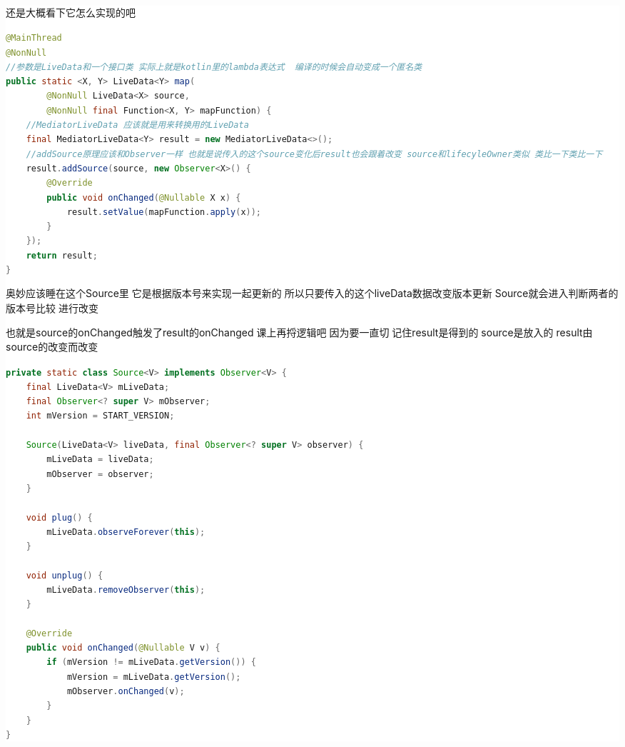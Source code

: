 还是大概看下它怎么实现的吧 

```java
@MainThread
@NonNull
//参数是LiveData和一个接口类 实际上就是kotlin里的lambda表达式  编译的时候会自动变成一个匿名类
public static <X, Y> LiveData<Y> map(
        @NonNull LiveData<X> source,
        @NonNull final Function<X, Y> mapFunction) {
    //MediatorLiveData 应该就是用来转换用的LiveData 
    final MediatorLiveData<Y> result = new MediatorLiveData<>();
    //addSource原理应该和Observer一样 也就是说传入的这个source变化后result也会跟着改变 source和lifecyleOwner类似 类比一下类比一下
    result.addSource(source, new Observer<X>() {
        @Override
        public void onChanged(@Nullable X x) {
            result.setValue(mapFunction.apply(x));
        }
    });
    return result;
}
```

奥妙应该睡在这个Source里 它是根据版本号来实现一起更新的 所以只要传入的这个liveData数据改变版本更新 Source就会进入判断两者的版本号比较 进行改变 

也就是source的onChanged触发了result的onChanged 课上再捋逻辑吧 因为要一直切 记住result是得到的 source是放入的 result由source的改变而改变

```java
private static class Source<V> implements Observer<V> {
    final LiveData<V> mLiveData;
    final Observer<? super V> mObserver;
    int mVersion = START_VERSION;

    Source(LiveData<V> liveData, final Observer<? super V> observer) {
        mLiveData = liveData;
        mObserver = observer;
    }

    void plug() {
        mLiveData.observeForever(this);
    }

    void unplug() {
        mLiveData.removeObserver(this);
    }

    @Override
    public void onChanged(@Nullable V v) {
        if (mVersion != mLiveData.getVersion()) {
            mVersion = mLiveData.getVersion();
            mObserver.onChanged(v);
        }
    }
}
```
